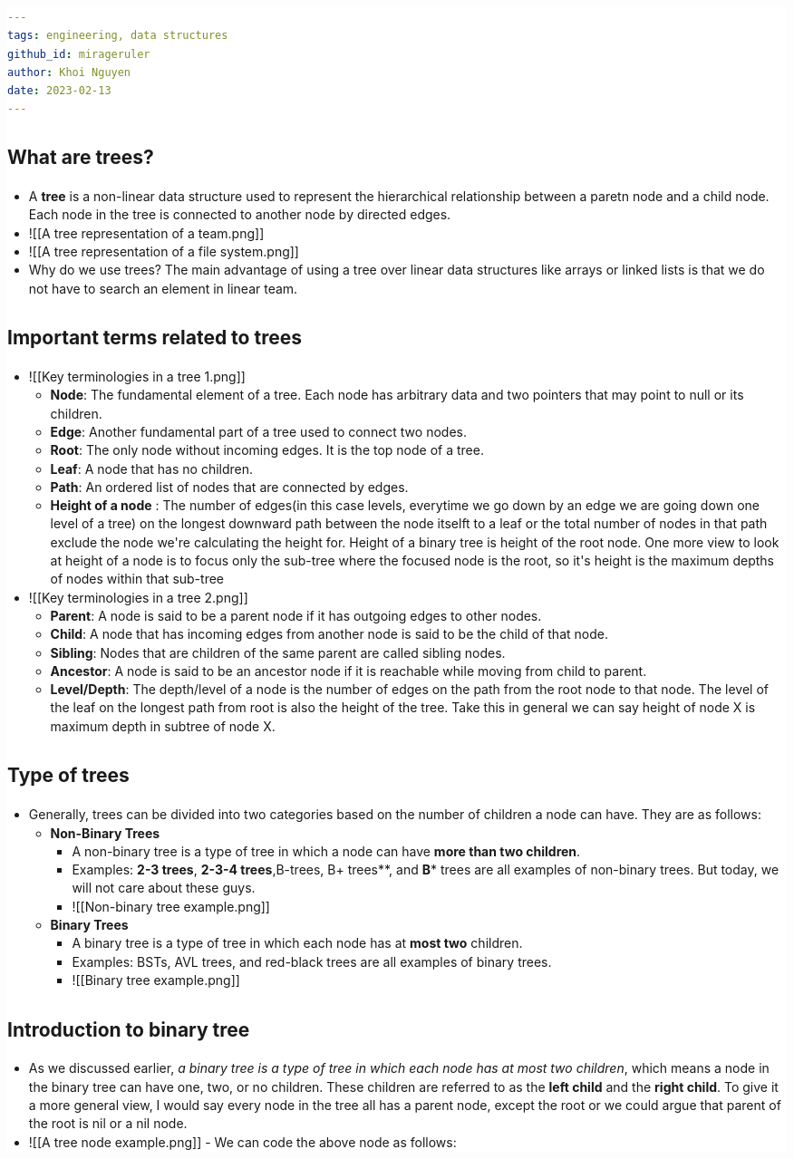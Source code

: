 ```yaml
---
tags: engineering, data structures
github_id: mirageruler
author: Khoi Nguyen
date: 2023-02-13
---
```


## What are trees?
- A **tree** is a non-linear data structure used to represent the hierarchical relationship between a paretn node and a child node. Each node in the tree is connected to another node by directed edges.
- ![[A tree representation of a team.png]]
 - ![[A tree representation of a file system.png]]
- Why do we use trees? The main advantage of using a tree over linear data structures like arrays or linked lists is that we do not have to search an element in linear team. 
## Important terms related to trees
- ![[Key terminologies in a tree 1.png]]
	- **Node**: The fundamental element of a tree. Each node has arbitrary data and two pointers that may point to null or its children.
	- **Edge**: Another fundamental part of a tree used to connect two nodes.
	- **Root**: The only node without incoming edges. It is the top node of a tree.
	- **Leaf**: A node that has no children.
	- **Path**: An ordered list of nodes that are connected by edges.
	- **Height of a node** : The number of edges(in this case levels, everytime we go down by an edge we are going down one level of a tree) on the longest downward path between the node itselft to a leaf or the total number of nodes in that path exclude the node we're calculating the height for. Height of a binary tree is height of the root node. One more view to look at height of a node is to focus only the sub-tree where the focused node is the root, so it's height is the maximum depths of nodes within that sub-tree
- ![[Key terminologies in a tree 2.png]]
	- **Parent**: A node is said to be a parent node if it has outgoing edges to other nodes.
	- **Child**: A node that has incoming edges from another node is said to be the child of that node.
	- **Sibling**: Nodes that are children of the same parent are called sibling nodes.
	- **Ancestor**: A node is said to be an ancestor node if it is reachable while moving from child to parent.
	- **Level/Depth**: The depth/level of a node is the number of edges on the path from the root node to that node. The level of the leaf on the longest path from root is also the height of the tree. Take this in general we can say height of node X is maximum depth in subtree of node X.
## Type of trees
- Generally, trees can be divided into two categories based on the number of children a node can have. They are as follows:
	- **Non-Binary Trees**
		- A non-binary tree is a type of tree in which a node can have **more than two children**.
		- Examples: **2-3 trees**, **2-3-4 trees**,B-trees, B+ trees**, and **B*** trees are all examples of non-binary trees. But today, we will not care about these guys.
		- ![[Non-binary tree example.png]]
	- **Binary Trees**
		- A binary tree is a type of tree in which each node has at **most two** children.
		- Examples: BSTs, AVL trees, and red-black trees are all examples of binary trees.
		- ![[Binary tree example.png]]
## Introduction to binary tree
- As we discussed earlier, _a binary tree is a type of tree in which each node has at most two children_, which means a node in the binary tree can have one, two, or no children. These children are referred to as the **left child** and the **right child**. To give it a more general view, I would say every node in the tree all has a parent node, except the root or we could argue that parent of the root is nil or a nil node.
- ![[A tree node example.png]]	- We can code the above node as follows: 
```go
```